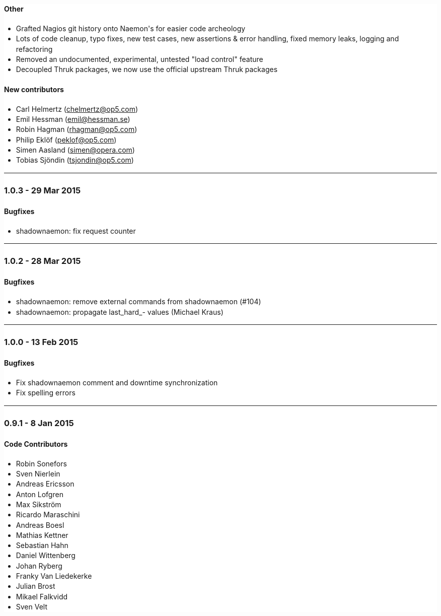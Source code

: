 #### Other
- Grafted Nagios git history onto Naemon's for easier code archeology
- Lots of code cleanup, typo fixes, new test cases, new assertions &
    error handling, fixed memory leaks, logging and refactoring
- Removed an undocumented, experimental, untested "load control" feature
- Decoupled Thruk packages, we now use the official upstream Thruk packages

#### New contributors
- Carl Helmertz (chelmertz@op5.com)
- Emil Hessman (emil@hessman.se)
- Robin Hagman (rhagman@op5.com)
- Philip Eklöf (peklof@op5.com)
- Simen Aasland (simen@opera.com)
- Tobias Sjöndin (tsjondin@op5.com)

---


### 1.0.3 - 29 Mar 2015
#### Bugfixes
- shadownaemon: fix request counter

---

### 1.0.2 - 28 Mar 2015
#### Bugfixes
- shadownaemon: remove external commands from shadownaemon (#104)
- shadownaemon: propagate last_hard_- values (Michael Kraus)

---

### 1.0.0 - 13 Feb 2015
#### Bugfixes
- Fix shadownaemon comment and downtime synchronization
- Fix spelling errors

---

### 0.9.1 - 8 Jan 2015
#### Code Contributors
- Robin Sonefors
- Sven Nierlein
- Andreas Ericsson
- Anton Lofgren
- Max Sikström
- Ricardo Maraschini
- Andreas Boesl
- Mathias Kettner
- Sebastian Hahn
- Daniel Wittenberg
- Johan Ryberg
- Franky Van Liedekerke
- Julian Brost
- Mikael Falkvidd
- Sven Velt
